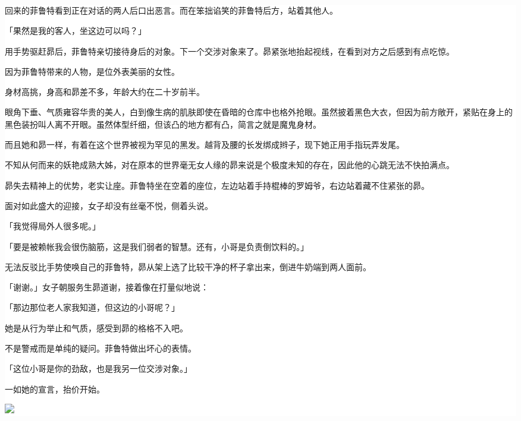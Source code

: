 回来的菲鲁特看到正在对话的两人后口出恶言。而在笨拙谄笑的菲鲁特后方，站着其他人。

「果然是我的客人，坐这边可以吗？」

用手势驱赶昴后，菲鲁特亲切接待身后的对象。下一个交涉对象来了。昴紧张地抬起视线，在看到对方之后感到有点吃惊。

因为菲鲁特带来的人物，是位外表美丽的女性。

身材高挑，身高和昴差不多，年龄大约在二十岁前半。

眼角下垂、气质雍容华贵的美人，白到像生病的肌肤即使在昏暗的仓库中也格外抢眼。虽然披着黑色大衣，但因为前方敞开，紧贴在身上的黑色装扮叫人离不开眼。虽然体型纤细，但该凸的地方都有凸，简言之就是魔鬼身材。

而且她和昴一样，有着在这个世界被视为罕见的黑发。越背及腰的长发绑成辫子，现下她正用手指玩弄发尾。

不知从何而来的妖艳成熟大姊，对在原本的世界毫无女人缘的昴来说是个极度未知的存在，因此他的心跳无法不快拍满点。

昴失去精神上的优势，老实让座。菲鲁特坐在空着的座位，左边站着手持棍棒的罗姆爷，右边站着藏不住紧张的昴。

面对如此盛大的迎接，女子却没有丝毫不悦，侧着头说。

「我觉得局外人很多呢。」

「要是被赖帐我会很伤脑筋，这是我们弱者的智慧。还有，小哥是负责倒饮料的。」

无法反驳比手势使唤自己的菲鲁特，昴从架上选了比较干净的杯子拿出来，倒进牛奶端到两人面前。

「谢谢。」女子朝服务生昴道谢，接着像在打量似地说：

「那边那位老人家我知道，但这边的小哥呢？」

她是从行为举止和气质，感受到昴的格格不入吧。

不是警戒而是单纯的疑问。菲鲁特做出坏心的表情。

「这位小哥是你的劲敌，也是我另一位交涉对象。」

一如她的宣言，抬价开始。

![](/res/imgs/article/chapter010/05.jpg)


